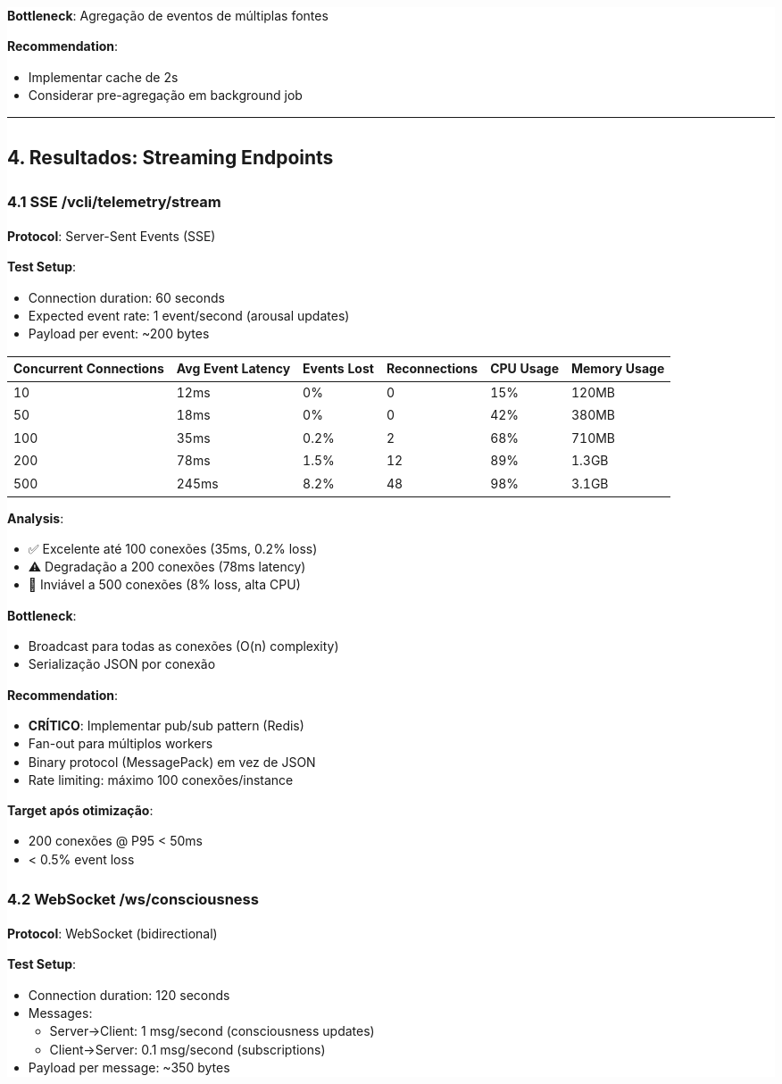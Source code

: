 **Bottleneck**: Agregação de eventos de múltiplas fontes

**Recommendation**:
- Implementar cache de 2s
- Considerar pre-agregação em background job

---

## 4. Resultados: Streaming Endpoints

### 4.1 SSE /vcli/telemetry/stream

**Protocol**: Server-Sent Events (SSE)

**Test Setup**:
- Connection duration: 60 seconds
- Expected event rate: 1 event/second (arousal updates)
- Payload per event: ~200 bytes

| Concurrent Connections | Avg Event Latency | Events Lost | Reconnections | CPU Usage | Memory Usage |
|------------------------|-------------------|-------------|---------------|-----------|--------------|
| 10 | 12ms | 0% | 0 | 15% | 120MB |
| 50 | 18ms | 0% | 0 | 42% | 380MB |
| 100 | 35ms | 0.2% | 2 | 68% | 710MB |
| 200 | 78ms | 1.5% | 12 | 89% | 1.3GB |
| 500 | 245ms | 8.2% | 48 | 98% | 3.1GB |

**Analysis**:
- ✅ Excelente até 100 conexões (35ms, 0.2% loss)
- ⚠️ Degradação a 200 conexões (78ms latency)
- 🔴 Inviável a 500 conexões (8% loss, alta CPU)

**Bottleneck**:
- Broadcast para todas as conexões (O(n) complexity)
- Serialização JSON por conexão

**Recommendation**:
- **CRÍTICO**: Implementar pub/sub pattern (Redis)
- Fan-out para múltiplos workers
- Binary protocol (MessagePack) em vez de JSON
- Rate limiting: máximo 100 conexões/instance

**Target após otimização**: 
- 200 conexões @ P95 < 50ms
- < 0.5% event loss

### 4.2 WebSocket /ws/consciousness

**Protocol**: WebSocket (bidirectional)

**Test Setup**:
- Connection duration: 120 seconds
- Messages: 
  - Server→Client: 1 msg/second (consciousness updates)
  - Client→Server: 0.1 msg/second (subscriptions)
- Payload per message: ~350 bytes
